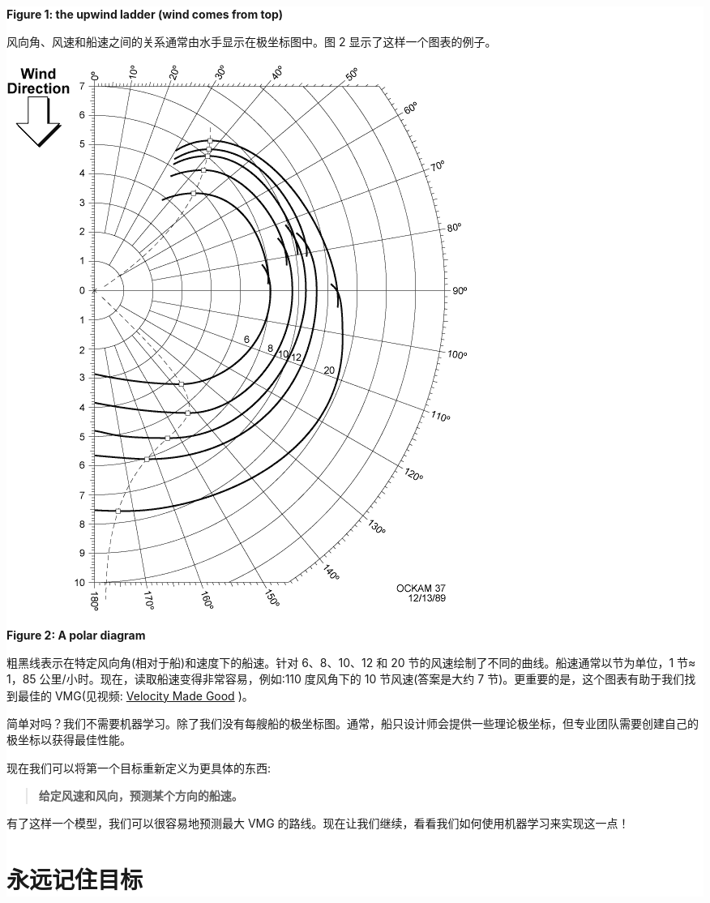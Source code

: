 **Figure 1: the upwind ladder (wind comes from top)**

风向角、风速和船速之间的关系通常由水手显示在极坐标图中。图 2 显示了这样一个图表的例子。

![](img/ba9ad3f19e2829d28bbd28b81809b1ae.png)

**Figure 2: A polar diagram**

粗黑线表示在特定风向角(相对于船)和速度下的船速。针对 6、8、10、12 和 20 节的风速绘制了不同的曲线。船速通常以节为单位，1 节≈ 1，85 公里/小时。现在，读取船速变得非常容易，例如:110 度风角下的 10 节风速(答案是大约 7 节)。更重要的是，这个图表有助于我们找到最佳的 VMG(见视频: [Velocity Made Good](https://youtu.be/84hwn8gPxNc) )。

简单对吗？我们不需要机器学习。除了我们没有每艘船的极坐标图。通常，船只设计师会提供一些理论极坐标，但专业团队需要创建自己的极坐标以获得最佳性能。

现在我们可以将第一个目标重新定义为更具体的东西:

> **给定风速和风向，预测某个方向的船速。**

有了这样一个模型，我们可以很容易地预测最大 VMG 的路线。现在让我们继续，看看我们如何使用机器学习来实现这一点！

# 永远记住目标
